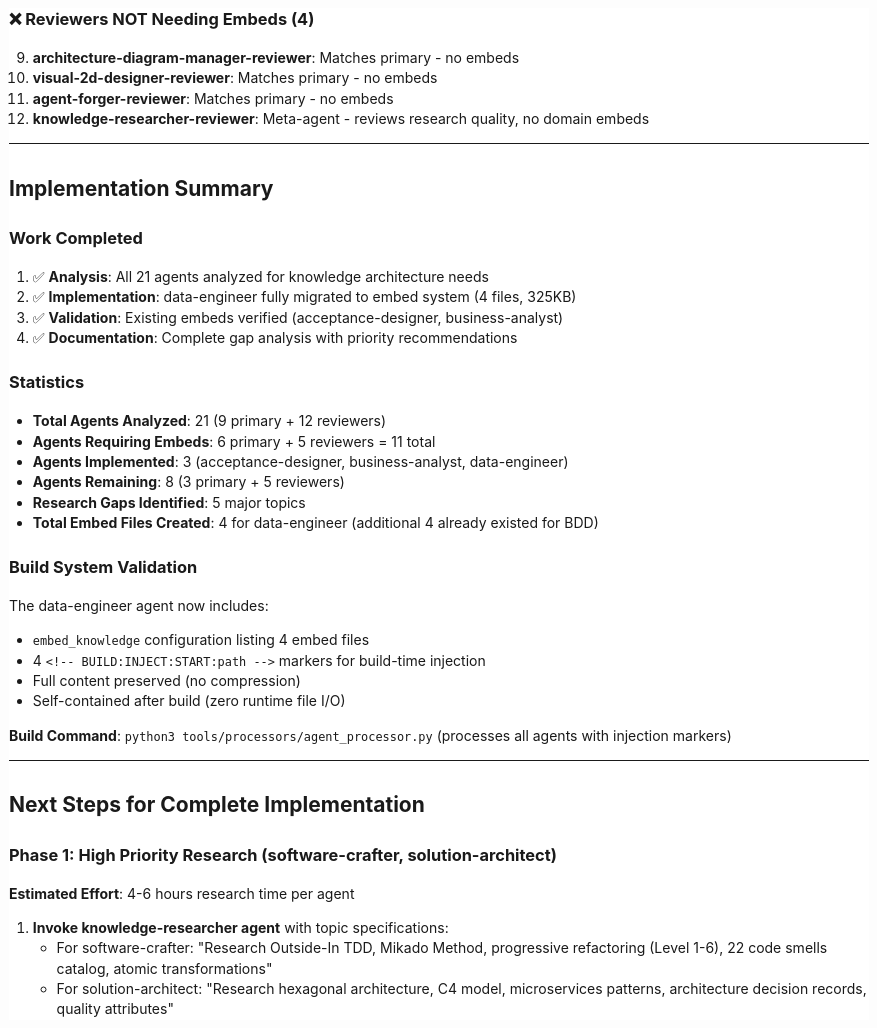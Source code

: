 ### ❌ Reviewers NOT Needing Embeds (4)

9. **architecture-diagram-manager-reviewer**: Matches primary - no embeds
10. **visual-2d-designer-reviewer**: Matches primary - no embeds
11. **agent-forger-reviewer**: Matches primary - no embeds
12. **knowledge-researcher-reviewer**: Meta-agent - reviews research quality, no domain embeds

---

## Implementation Summary

### Work Completed

1. ✅ **Analysis**: All 21 agents analyzed for knowledge architecture needs
2. ✅ **Implementation**: data-engineer fully migrated to embed system (4 files, 325KB)
3. ✅ **Validation**: Existing embeds verified (acceptance-designer, business-analyst)
4. ✅ **Documentation**: Complete gap analysis with priority recommendations

### Statistics

- **Total Agents Analyzed**: 21 (9 primary + 12 reviewers)
- **Agents Requiring Embeds**: 6 primary + 5 reviewers = 11 total
- **Agents Implemented**: 3 (acceptance-designer, business-analyst, data-engineer)
- **Agents Remaining**: 8 (3 primary + 5 reviewers)
- **Research Gaps Identified**: 5 major topics
- **Total Embed Files Created**: 4 for data-engineer (additional 4 already existed for BDD)

### Build System Validation

The data-engineer agent now includes:
- `embed_knowledge` configuration listing 4 embed files
- 4 `<!-- BUILD:INJECT:START:path -->` markers for build-time injection
- Full content preserved (no compression)
- Self-contained after build (zero runtime file I/O)

**Build Command**: `python3 tools/processors/agent_processor.py` (processes all agents with injection markers)

---

## Next Steps for Complete Implementation

### Phase 1: High Priority Research (software-crafter, solution-architect)

**Estimated Effort**: 4-6 hours research time per agent

1. **Invoke knowledge-researcher agent** with topic specifications:
   - For software-crafter: "Research Outside-In TDD, Mikado Method, progressive refactoring (Level 1-6), 22 code smells catalog, atomic transformations"
   - For solution-architect: "Research hexagonal architecture, C4 model, microservices patterns, architecture decision records, quality attributes"
